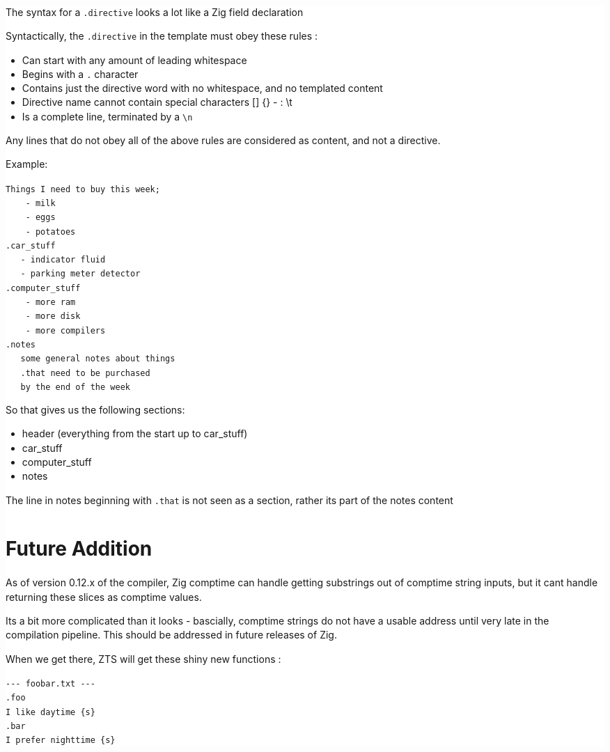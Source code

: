 The syntax for a `.directive` looks a lot like a Zig field declaration

Syntactically, the `.directive` in the template must obey these rules :

- Can start with any amount of leading whitespace
- Begins with a `.` character
- Contains just the directive word with no whitespace, and no templated content
- Directive name cannot contain special characters [] {} - : \t
- Is a complete line, terminated by a `\n` 

Any lines that do not obey all of the above rules are considered as content, and not a directive.

Example:
```
Things I need to buy this week;
    - milk
    - eggs
    - potatoes
.car_stuff
   - indicator fluid
   - parking meter detector
.computer_stuff
    - more ram
    - more disk
    - more compilers
.notes
   some general notes about things 
   .that need to be purchased
   by the end of the week
```

So that gives us the following sections:
- header (everything from the start up to car_stuff)
- car_stuff
- computer_stuff
- notes

The line in notes beginning with `.that` is not seen as a section, rather its part of the notes content

# Future Addition

As of version 0.12.x of the compiler, Zig comptime can handle getting substrings out of comptime string inputs,
but it cant handle returning these slices as comptime values.

Its a bit more complicated than it looks - bascially, comptime strings do not have a usable address until very late 
in the compilation pipeline. This should be addressed in future releases of Zig.

When we get there, ZTS will get these shiny new functions :

```
--- foobar.txt ---
.foo
I like daytime {s}
.bar
I prefer nighttime {s}

```
